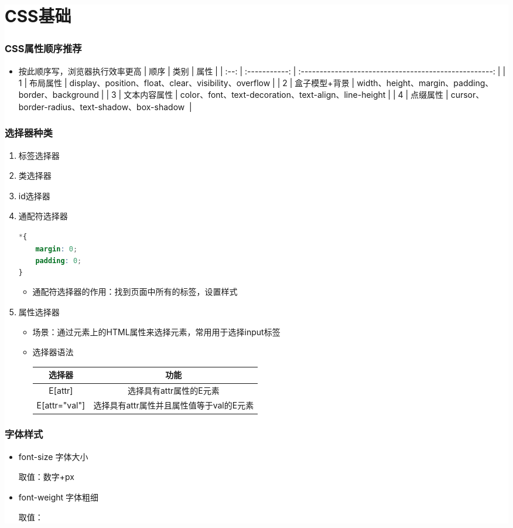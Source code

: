 # CSS基础

### CSS属性顺序推荐

- 按此顺序写，浏览器执行效率更高
  | 顺序 |     类别      |                         属性                          |
  | :--: | :-----------: | :---------------------------------------------------: |
  |  1   |   布局属性    | display、position、float、clear、visibility、overflow |
  |  2   | 盒子模型+背景 |  width、height、margin、padding、border、background   |
  |  3   | 文本内容属性  | color、font、text-decoration、text-align、line-height |
  |  4   |   点缀属性    |    cursor、border-radius、text-shadow、box-shadow ​    |

### 选择器种类

1. 标签选择器

2. 类选择器

3. id选择器

4. 通配符选择器

   ~~~css
   *{
       margin: 0;
       padding: 0;
   }
   ~~~

   - 通配符选择器的作用：找到页面中所有的标签，设置样式

5. 属性选择器

   - 场景：通过元素上的HTML属性来选择元素，常用用于选择input标签

   - 选择器语法

     |    选择器     |                   功能                   |
     | :-----------: | :--------------------------------------: |
     |    E[attr]    |         选择具有attr属性的E元素          |
     | E[attr="val"] | 选择具有attr属性并且属性值等于val的E元素 |

### 字体样式

- font-size 字体大小

  取值：数字+px

- font-weight 字体粗细

  取值：
